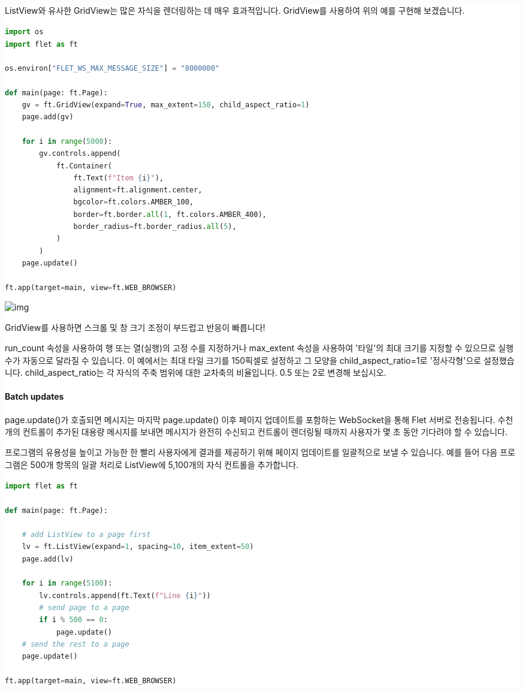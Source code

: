 ListView와 유사한 GridView는 많은 자식을 렌더링하는 데 매우 효과적입니다. GridView를 사용하여 위의 예를 구현해 보겠습니다.

``` py
import os
import flet as ft

os.environ["FLET_WS_MAX_MESSAGE_SIZE"] = "8000000"

def main(page: ft.Page):
    gv = ft.GridView(expand=True, max_extent=150, child_aspect_ratio=1)
    page.add(gv)

    for i in range(5000):
        gv.controls.append(
            ft.Container(
                ft.Text(f"Item {i}"),
                alignment=ft.alignment.center,
                bgcolor=ft.colors.AMBER_100,
                border=ft.border.all(1, ft.colors.AMBER_400),
                border_radius=ft.border_radius.all(5),
            )
        )
    page.update()

ft.app(target=main, view=ft.WEB_BROWSER)
```

![img](D:\GitHub\computer_note\Language\Python\Images\grid-view.png)

GridView를 사용하면 스크롤 및 창 크기 조정이 부드럽고 반응이 빠릅니다!

run_count 속성을 사용하여 행 또는 열(실행)의 고정 수를 지정하거나 max_extent 속성을 사용하여 '타일'의 최대 크기를 지정할 수 있으므로 실행 수가 자동으로 달라질 수 있습니다. 이 예에서는 최대 타일 크기를 150픽셀로 설정하고 그 모양을 child_aspect_ratio=1로 '정사각형'으로 설정했습니다. child_aspect_ratio는 각 자식의 주축 범위에 대한 교차축의 비율입니다. 0.5 또는 2로 변경해 보십시오.



#### Batch updates

page.update()가 호출되면 메시지는 마지막 page.update() 이후 페이지 업데이트를 포함하는 WebSocket을 통해 Flet 서버로 전송됩니다. 수천 개의 컨트롤이 추가된 대용량 메시지를 보내면 메시지가 완전히 수신되고 컨트롤이 렌더링될 때까지 사용자가 몇 초 동안 기다려야 할 수 있습니다.

프로그램의 유용성을 높이고 가능한 한 빨리 사용자에게 결과를 제공하기 위해 페이지 업데이트를 일괄적으로 보낼 수 있습니다. 예를 들어 다음 프로그램은 500개 항목의 일괄 처리로 ListView에 5,100개의 자식 컨트롤을 추가합니다.

``` py
import flet as ft

def main(page: ft.Page):

    # add ListView to a page first
    lv = ft.ListView(expand=1, spacing=10, item_extent=50)
    page.add(lv)

    for i in range(5100):
        lv.controls.append(ft.Text(f"Line {i}"))
        # send page to a page
        if i % 500 == 0:
            page.update()
    # send the rest to a page
    page.update()

ft.app(target=main, view=ft.WEB_BROWSER)
```
